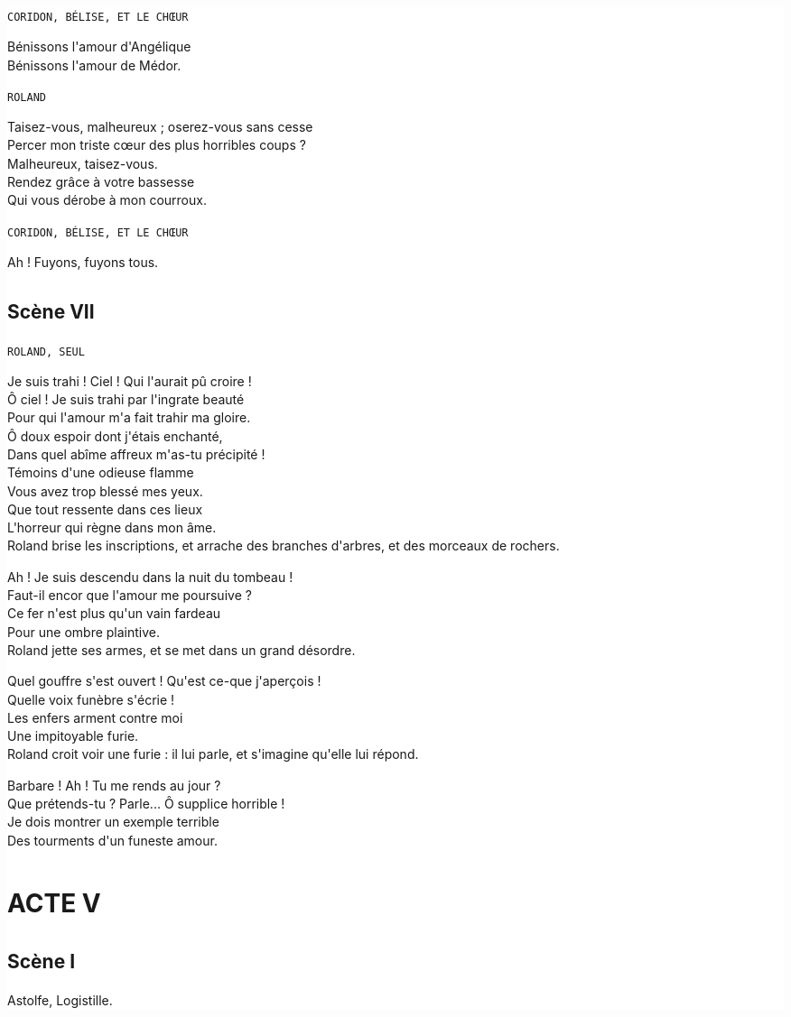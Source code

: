     CORIDON, BÉLISE, ET LE CHŒUR
Bénissons l'amour d'Angélique  
Bénissons l'amour de Médor.  

    ROLAND
Taisez-vous, malheureux ; oserez-vous sans cesse  
Percer mon triste cœur des plus horribles coups ?  
Malheureux, taisez-vous.  
Rendez grâce à votre bassesse  
Qui vous dérobe à mon courroux.  

    CORIDON, BÉLISE, ET LE CHŒUR
Ah ! Fuyons, fuyons tous.  


## Scène VII

    ROLAND, SEUL
Je suis trahi ! Ciel ! Qui l'aurait pû croire !  
Ô ciel ! Je suis trahi par l'ingrate beauté  
Pour qui l'amour m'a fait trahir ma gloire.  
Ô doux espoir dont j'étais enchanté,  
Dans quel abîme affreux m'as-tu précipité !  
Témoins d'une odieuse flamme  
Vous avez trop blessé mes yeux.  
Que tout ressente dans ces lieux  
L'horreur qui règne dans mon âme.  
Roland brise les inscriptions, et arrache des branches d'arbres, et des morceaux de rochers.

Ah ! Je suis descendu dans la nuit du tombeau !  
Faut-il encor que l'amour me poursuive ?  
Ce fer n'est plus qu'un vain fardeau  
Pour une ombre plaintive.  
Roland jette ses armes, et se met dans un grand désordre.

Quel gouffre s'est ouvert ! Qu'est ce-que j'aperçois !  
Quelle voix funèbre s'écrie !  
Les enfers arment contre moi  
Une impitoyable furie.  
Roland croit voir une furie : il lui parle, et s'imagine qu'elle lui répond.

Barbare ! Ah ! Tu me rends au jour ?  
Que prétends-tu ? Parle... Ô supplice horrible !  
Je dois montrer un exemple terrible  
Des tourments d'un funeste amour.  


# ACTE V


## Scène I
Astolfe, Logistille.
